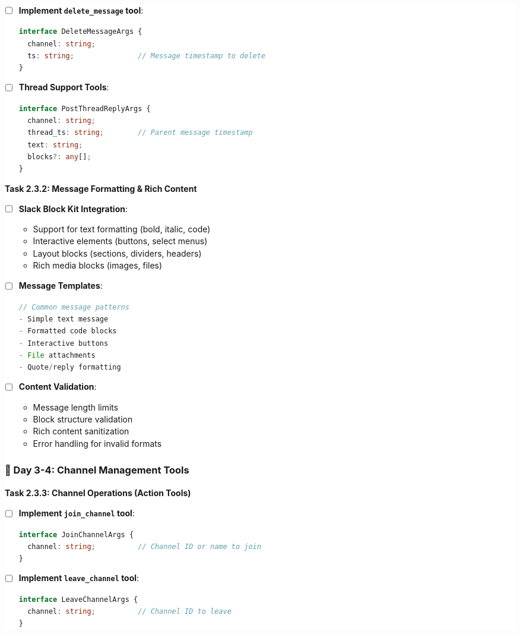 - [ ] **Implement `delete_message` tool**:
  ```typescript
  interface DeleteMessageArgs {
    channel: string;
    ts: string;               // Message timestamp to delete
  }
  ```

- [ ] **Thread Support Tools**:
  ```typescript
  interface PostThreadReplyArgs {
    channel: string;
    thread_ts: string;        // Parent message timestamp
    text: string;
    blocks?: any[];
  }
  ```

**Task 2.3.2: Message Formatting & Rich Content**

- [ ] **Slack Block Kit Integration**:
  - Support for text formatting (bold, italic, code)
  - Interactive elements (buttons, select menus)  
  - Layout blocks (sections, dividers, headers)
  - Rich media blocks (images, files)

- [ ] **Message Templates**:
  ```typescript
  // Common message patterns
  - Simple text message
  - Formatted code blocks
  - Interactive buttons
  - File attachments
  - Quote/reply formatting
  ```

- [ ] **Content Validation**:
  - Message length limits
  - Block structure validation
  - Rich content sanitization
  - Error handling for invalid formats

### 🔧 Day 3-4: Channel Management Tools

**Task 2.3.3: Channel Operations (Action Tools)**

- [ ] **Implement `join_channel` tool**:
  ```typescript
  interface JoinChannelArgs {
    channel: string;          // Channel ID or name to join
  }
  ```

- [ ] **Implement `leave_channel` tool**:
  ```typescript
  interface LeaveChannelArgs {
    channel: string;          // Channel ID to leave
  }
  ```
